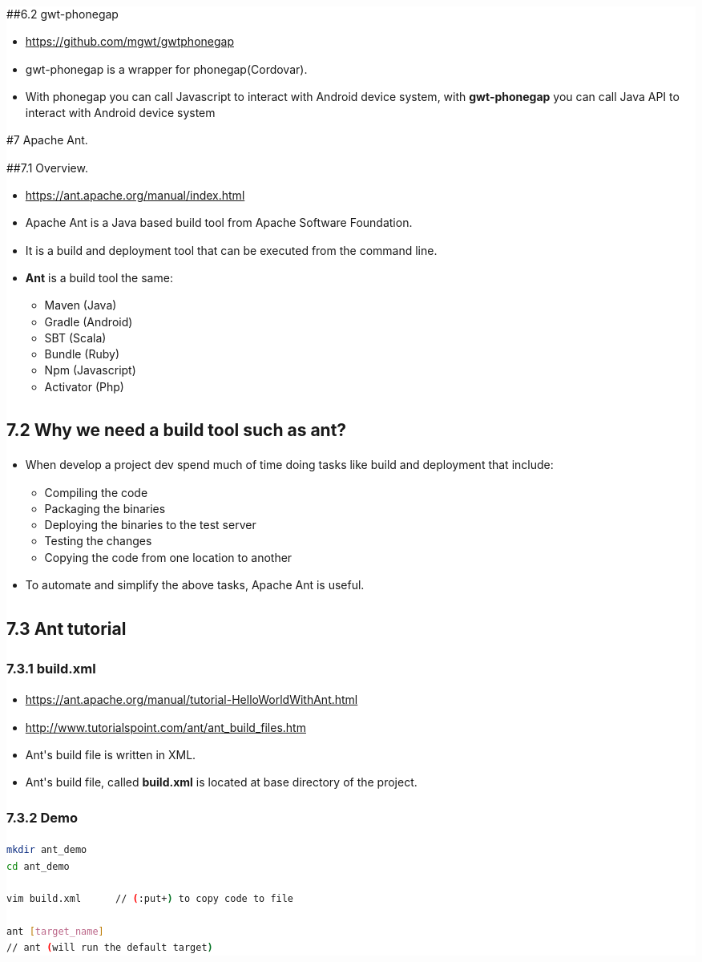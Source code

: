 ##6.2 gwt-phonegap
  - https://github.com/mgwt/gwtphonegap

  - gwt-phonegap is a wrapper for phonegap(Cordovar).

  - With phonegap you can call Javascript to interact with Android device system, with **gwt-phonegap** you can call Java API to interact with Android device system


#7 Apache Ant.

##7.1 Overview.

  - https://ant.apache.org/manual/index.html

  - Apache Ant is a Java based build tool from Apache Software Foundation.

  - It is a build and deployment tool that can be executed from the command line.

  - **Ant** is a build tool the same:

    - Maven (Java)
    - Gradle (Android)
    - SBT (Scala)
    - Bundle (Ruby)
    - Npm (Javascript)
    - Activator (Php)

## 7.2 Why we need a build tool such as ant?
  - When develop a project dev spend much of time doing tasks like build and deployment that include:
    - Compiling the code
    - Packaging the binaries
    - Deploying the binaries to the test server
    - Testing the changes
    - Copying the code from one location to another

  - To automate and simplify the above tasks, Apache Ant is useful.

## 7.3 Ant tutorial

### 7.3.1 build.xml

  - https://ant.apache.org/manual/tutorial-HelloWorldWithAnt.html

  - http://www.tutorialspoint.com/ant/ant_build_files.htm

  -  Ant's build file is written in XML.

  - Ant's build file, called **build.xml** is located at base directory of the project.

### 7.3.2 Demo

```sh
mkdir ant_demo
cd ant_demo

vim build.xml      // (:put+) to copy code to file

ant [target_name]
// ant (will run the default target)

```
